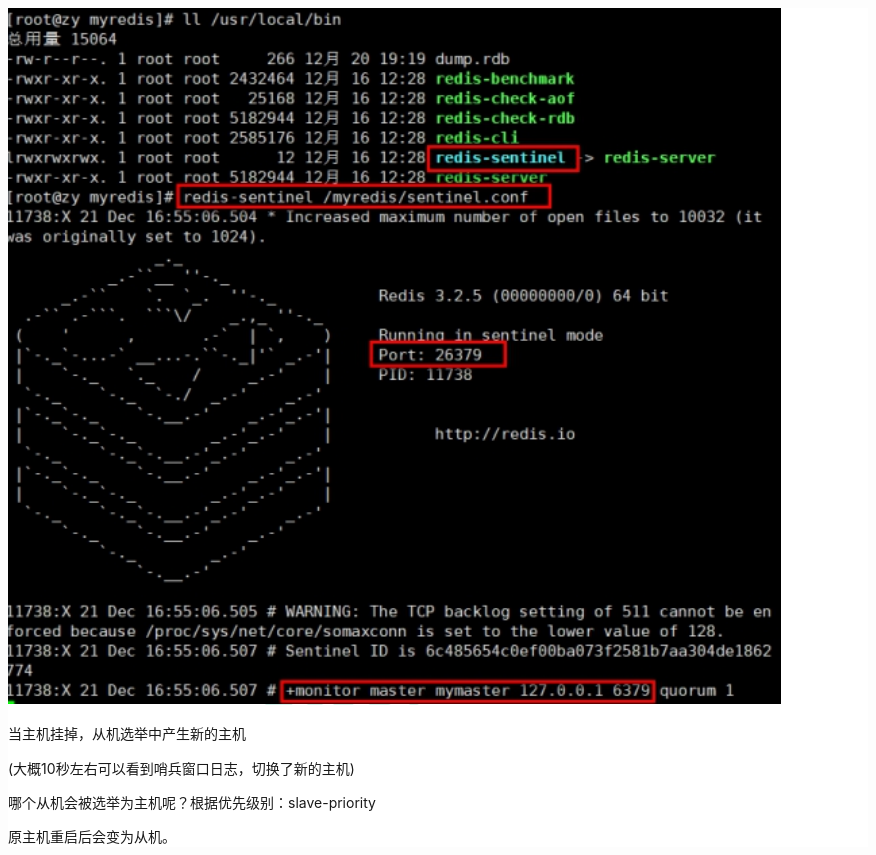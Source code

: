 ![image-20211216220554318](redis6-2021-08-09.assets/image-20211216220554318.png)

当主机挂掉，从机选举中产生新的主机

(大概10秒左右可以看到哨兵窗口日志，切换了新的主机)

哪个从机会被选举为主机呢？根据优先级别：slave-priority 

原主机重启后会变为从机。
